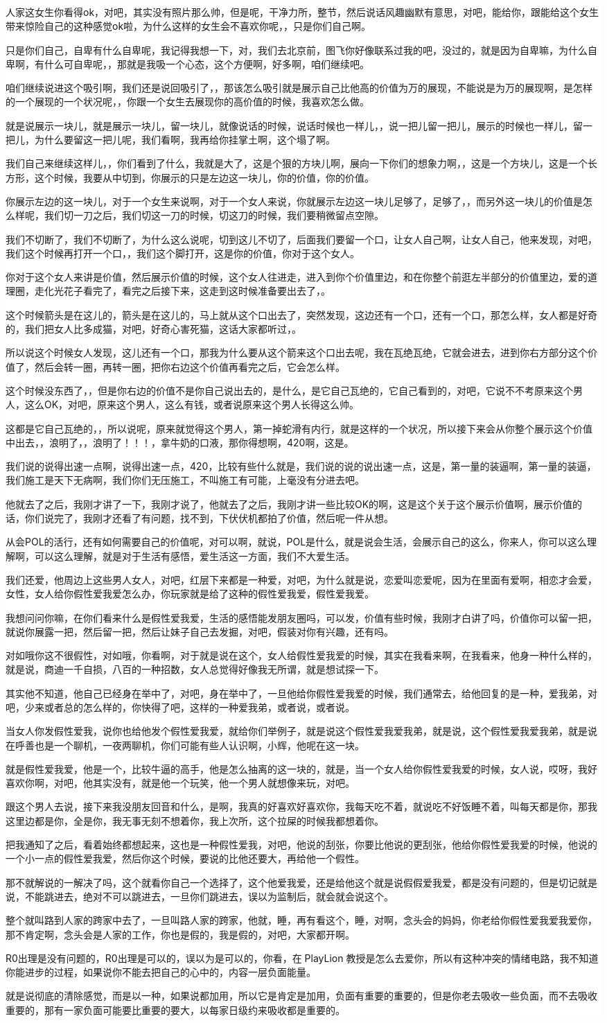 人家这女生你看得ok，对吧，其实没有照片那么帅，但是呢，干净力所，整节，然后说话风趣幽默有意思，对吧，能给你，跟能给这个女生带来惊险自己的这种感觉ok啦，为什么这样的女生会不喜欢你呢，，只是你们自己啊。

只是你们自己，自卑有什么自卑呢，我记得我想一下，对，我们去北京前，图飞你好像联系过我的吧，没过的，就是因为自卑嘛，为什么自卑啊，有什么可自卑呢，，那就是我吸一个心态，这个方便啊，好多啊，咱们继续吧。

咱们继续说进这个吸引啊，我们还是说回吸引了，，那该怎么吸引就是展示自己比他高的价值为万的展现，不能说是为万的展现啊，是怎样的一个展现的一个状况呢，，你跟一个女生去展现你的高价值的时候，我喜欢怎么做。

就是说展示一块儿，就是展示一块儿，留一块儿，就像说话的时候，说话时候也一样儿，，说一把儿留一把儿，展示的时候也一样儿，留一把儿，为什么要留这一把儿呢，我们看啊，我再给你挂掌土啊，这个塌了啊。

我们自己来继续这样儿，，你们看到了什么，我就是大了，这是个狠的方块儿啊，展向一下你们的想象力啊，，这是一个方块儿，这是一个长方形，这个时候，我要从中切到，你展示的只是左边这一块儿，你的价值，你的价值。

你展示左边的这一块儿，对于一个女生来说啊，对于一个女人来说，你就展示左边这一块儿足够了，足够了，，而另外这一块儿的价值是怎么样呢，我们切一刀之后，我们切这一刀的时候，切这刀的时候，我们要稍微留点空隙。

我们不切断了，我们不切断了，为什么这么说呢，切到这儿不切了，后面我们要留一个口，让女人自己啊，让女人自己，他来发现，对吧，我们这个时候再打开一个口，，我们这个脚打开，这是你的价值，你对于这个女人。

你对于这个女人来讲是价值，然后展示价值的时候，这个女人往进走，进入到你个价值里边，和在你整个前逛左半部分的价值里边，爱的道理圈，走化光花子看完了，看完之后接下来，这走到这时候准备要出去了，。

这个时候箭头是在这儿的，箭头是在这儿的，马上就从这个口出去了，突然发现，这边还有一个口，还有一个口，那怎么样，女人都是好奇的，我们把女人比多成猫，对吧，好奇心害死猫，这话大家都听过，。

所以说这个时候女人发现，这儿还有一个口，那我为什么要从这个箭来这个口出去呢，我在瓦绝瓦绝，它就会进去，进到你右方部分这个价值了，然后会转一圈，再转一圈，把你右边这个价值再看完之后，它会怎么样。

这个时候没东西了，，但是你右边的价值不是你自己说出去的，是什么，是它自己瓦绝的，它自己看到的，对吧，它说不不考原来这个男人，这么OK，对吧，原来这个男人，这么有钱，或者说原来这个男人长得这么帅。

这都是它自己瓦绝的，，所以说呢，原来就觉得这个男人，第一掉蛇滑有内行，就是这样的一个状况，所以接下来会从你整个展示这个价值中出去，，浪明了，，浪明了！！！，拿牛奶的口液，那你得想啊，420啊，这是。

我们说的说得出速一点啊，说得出速一点，420，比较有些什么就是，我们说的说的说出速一点，这是，第一量的装逼啊，第一量的装逼，我们施工是天下无病啊，我们你们无压施工，不叫施工有可能，上毫没有分进去吧。

他就去了之后，我刚才讲了一下，我刚才说了，他就去了之后，我刚才讲一些比较OK的啊，这是这个关于这个展示价值啊，展示价值的话，你们说完了，我刚才还看了有问题，找不到，下伏伏机都拍了价值，然后呢一件从想。

从会POL的活行，还有如何需要自己的价值呢，对可以啊，就说，POL是什么，就是说会生活，会展示自己的这么，你来人，你可以这么理解啊，可以这么理解，就是对于生活有感悟，爱生活这一方面，我们不大爱生活。

我们还爱，他周边上这些男人女人，对吧，红层下来都是一种爱，对吧，为什么就是说，恋爱叫恋爱呢，因为在里面有爱啊，相恋才会爱，女性，女人给你假性爱我爱怎么办，你玩家就是给了这种的假性爱我爱，假性爱我爱。

我想问问你嘛，在你们看来什么是假性爱我爱，生活的感悟能发朋友圈吗，可以发，价值有些时候，我刚才白讲了吗，价值你可以留一把，就说你展露一把，然后留一把，然后让妹子自己去发掘，对吧，假装对你有兴趣，还有吗。

对如哦你这不很假性，对如哦，你看啊，对于就是说在这个，女人给假性爱我爱的时候，其实在我看来啊，在我看来，他身一种什么样的，就是说，商迪一千自损，八百的一种招数，女人总觉得好像我无所谓，就是想试探一下。

其实他不知道，他自己已经身在举中了，对吧，身在举中了，一旦他给你假性爱我爱的时候，我们通常去，给他回复的是一种，爱我弟，对吧，少来或者总的怎么样的，你快得了吧，这样的一种爱我弟，或者说，或者说。

当女人你发假性爱我，说你也给他发个假性爱我爱，就给你们举例子，就是说这个假性爱我爱我弟，就是说，这个假性爱我爱我弟，就是说在呼善也是一个聊机，一夜两聊机，你们可能有些人认识啊，小辉，他呢在这一块。

就是假性爱我爱，他是一个，比较牛逼的高手，他是怎么抽离的这一块的，就是，当一个女人给你假性爱我爱的时候，女人说，哎呀，我好喜欢你啊，对吧，他其实没有，就是他一个玩笑，他一个男人就想像来玩，对吧。

跟这个男人去说，接下来我没朋友回音和什么，是啊，我真的好喜欢好喜欢你，我每天吃不着，就说吃不好饭睡不着，叫每天都是你，那我这里边都是你，全是你，我无事无刻不想着你，我上次所，这个拉屎的时候我都想着你。

把我通知了之后，看着始终都想起来，这也是一种假性爱我，对吧，他说的刮张，你要比他说的更刮张，他给你假性爱我爱的时候，他说的一个小一点的假性爱我爱，然后你这个时候，要说的比他还要大，再给他一个假性。

那不就解说的一解决了吗，这个就看你自己一个选择了，这个他爱我爱，还是给他这个就是说假假爱我爱，都是没有问题的，但是切记就是说，不能跳进去，绝对不可以跳进去，一旦你们跳进去，误以为监制后，就会就会说这个。

整个就叫路到人家的跨家中去了，一旦叫路人家的跨家，他就，睡，再有看这个，睡，对啊，念头会的妈妈，你老给你假性爱我爱我爱你，那不肯定啊，念头会是人家的工作，你也是假的，我是假的，对吧，大家都开啊。

R0出理是没有问题的，R0出理是可以的，误以为是可以的，你看，在 PlayLion 教授是怎么去爱你，所以有这种冲突的情绪电路，我不知道你能进步的过程，如果说你不能去把自己的心中的，内容一层负面能量。

就是说彻底的清除感觉，而是以一种，如果说都加用，所以它是肯定是加用，负面有重要的重要的，但是你老去吸收一些负面，而不去吸收重要的，那有一家负面可能要比重要的要大，以每家日级约来吸收都是重要的。
